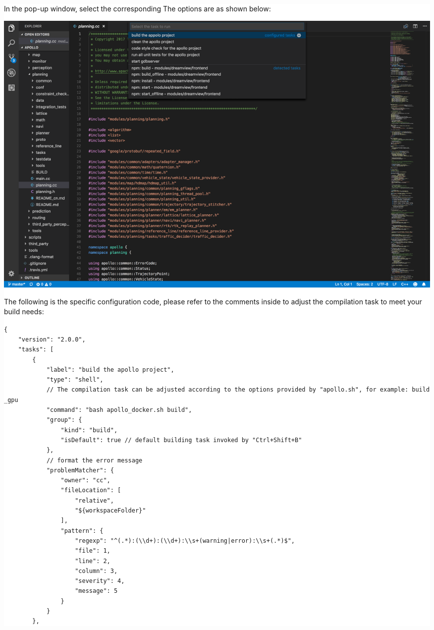 In the pop-up window, select the corresponding The options are as shown below:

![2](images/vscode/tasks.png)

The following is the specific configuration code, please refer to the comments inside to adjust the compilation task to meet your build needs:

```
{
    "version": "2.0.0",
    "tasks": [
        {
            "label": "build the apollo project",
            "type": "shell",
            // The compilation task can be adjusted according to the options provided by "apollo.sh", for example: build_gpu
            "command": "bash apollo_docker.sh build",
            "group": {
                "kind": "build",
                "isDefault": true // default building task invoked by "Ctrl+Shift+B"
            },
            // format the error message
            "problemMatcher": {
                "owner": "cc",
                "fileLocation": [
                    "relative",
                    "${workspaceFolder}"
                ],
                "pattern": {
                    "regexp": "^(.*):(\\d+):(\\d+):\\s+(warning|error):\\s+(.*)$",
                    "file": 1,
                    "line": 2,
                    "column": 3,
                    "severity": 4,
                    "message": 5
                }
            }
        }, 
```